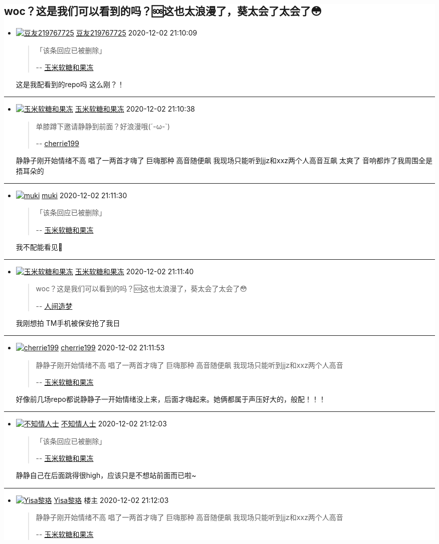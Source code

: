   woc？这是我们可以看到的吗？🆘这也太浪漫了，葵太会了太会了😳  
---
* [![豆友219767725](https://img1.doubanio.com/icon/user_normal.jpg)](https://www.douban.com/people/219767725/)    [豆友219767725](https://www.douban.com/people/219767725/)    2020-12-02 21:10:09  
  >「该条回应已被删除」  
  >
  >-- [玉米软糖和果冻](https://www.douban.com/people/204938502/)  
  
  这是我配看到的repo吗 这么刚？！  
---
* [![玉米软糖和果冻](https://img2.doubanio.com/icon/u204938502-33.jpg)](https://www.douban.com/people/204938502/)    [玉米软糖和果冻](https://www.douban.com/people/204938502/)    2020-12-02 21:10:38  
  >单膝蹲下邀请静静到前面？好浪漫哦(´-ω-`)  
  >
  >-- [cherrie199](https://www.douban.com/people/195510471/)  
  
  静静子刚开始情绪不高 唱了一两首才嗨了 巨嗨那种 高音随便飙 我现场只能听到jjz和xxz两个人高音互飙 太爽了 音响都炸了我周围全是捂耳朵的  
---
* [![muki](https://img2.doubanio.com/icon/u190049323-2.jpg)](https://www.douban.com/people/190049323/)    [muki](https://www.douban.com/people/190049323/)    2020-12-02 21:11:30  
  >「该条回应已被删除」  
  >
  >-- [玉米软糖和果冻](https://www.douban.com/people/204938502/)  
  
  我不配能看见🥲  
---
* [![玉米软糖和果冻](https://img2.doubanio.com/icon/u204938502-33.jpg)](https://www.douban.com/people/204938502/)    [玉米软糖和果冻](https://www.douban.com/people/204938502/)    2020-12-02 21:11:40  
  >woc？这是我们可以看到的吗？🆘这也太浪漫了，葵太会了太会了😳  
  >
  >-- [人间造梦](https://www.douban.com/people/205824373/)  
  
  我刚想拍 TM手机被保安抢了我日  
---
* [![cherrie199](https://img3.doubanio.com/icon/u195510471-1.jpg)](https://www.douban.com/people/195510471/)    [cherrie199](https://www.douban.com/people/195510471/)    2020-12-02 21:11:53  
  >静静子刚开始情绪不高 唱了一两首才嗨了 巨嗨那种 高音随便飙 我现场只能听到jjz和xxz两个人高音  
  >
  >-- [玉米软糖和果冻](https://www.douban.com/people/204938502/)  
  
  好像前几场repo都说静静子一开始情绪没上来，后面才嗨起来。她俩都属于声压好大的，般配！！！  
---
* [![不知情人士](https://img1.doubanio.com/icon/u4105709-27.jpg)](https://www.douban.com/people/yiyimemory/)    [不知情人士](https://www.douban.com/people/yiyimemory/)    2020-12-02 21:12:03  
  >「该条回应已被删除」  
  >
  >-- [玉米软糖和果冻](https://www.douban.com/people/204938502/)  
  
  静静自己在后面跳得很high，应该只是不想站前面而已啦~  
---
* [![Yisa黎珞](https://img3.doubanio.com/icon/u217273308-1.jpg)](https://www.douban.com/people/217273308/)    [Yisa黎珞](https://www.douban.com/people/217273308/)    楼主    2020-12-02 21:12:03  
  >静静子刚开始情绪不高 唱了一两首才嗨了 巨嗨那种 高音随便飙 我现场只能听到jjz和xxz两个人高音  
  >
  >-- [玉米软糖和果冻](https://www.douban.com/people/204938502/)  
  